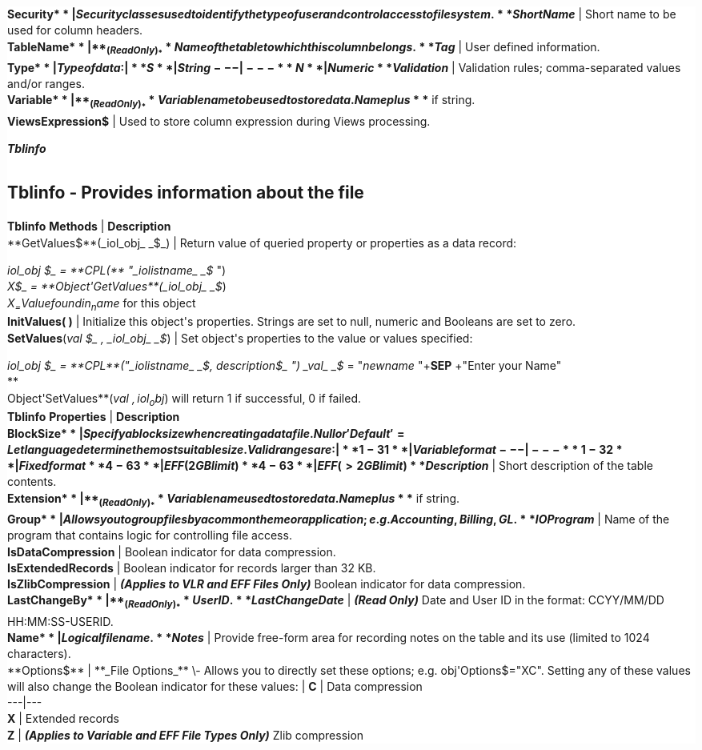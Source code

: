 **Security$** |  Security classes used to identify the type of user and control access to file system.  
**ShortName$** |  Short name to be used for column headers.  
**TableName$** |  **_(Read Only)_** Name of the table to which this column belongs.  
**Tag$** |  User defined information.  
**Type$** |  Type of data: |  **S** |  String  
---|---  
**N** |  Numeric  
**Validation$** |  Validation rules; comma-separated values and/or ranges.  
**Variable$** |  **_(Read Only)_** Variable name to be used to store data. Name plus **$** if string.  
**ViewsExpression$** |  Used to store column expression during Views processing.  
  
**_Tblinfo_**

**Tblinfo \- Provides information about the file**  
---  
**Tblinfo** **Methods** |  **Description**  
**GetValues$**(_iol_obj_ _$_) |  Return value of queried property or properties as a data record:  
  
_iol_obj_ _$_ = **CPL(** "_iolistname_ _$_ ")  
_X$_ = **Object'GetValues**(_iol_obj_ _$_)  
_X$_ = Value found in _name$_ for this object  
**InitValues( )** |  Initialize this object's properties. Strings are set to null, numeric and Booleans are set to zero.  
**SetValues**(_val_ _$_ , _iol_obj_ _$_) |  Set object's properties to the value or values specified:  
  
_iol_obj_ _$_ = **CPL**("_iolistname_ _$, description$_ ")   
_val_ _$_ = "_newname_ "+**SEP** +"Enter your Name"  
**  
Object'SetValues**(_val_ _$, iol_obj$_) will return 1 if successful, 0 if failed.  
**Tblinfo** **Properties** |  **Description**  
**BlockSize$** |  Specify a block size when creating a data file. Null or 'Default' = Let language determine the most suitable size. Valid ranges are: |  **1 - 31** |  Variable format  
---|---  
**1 - 32** |  Fixed format  
**4 - 63** |  EFF (2GB limit)  
**4 - 63** |  EFF (>2GB limit)  
**Description$** |  Short description of the table contents.  
**Extension$** |  **_(Read Only)_** Variable name used to store data. Name plus **$** if string.  
**Group$** |  Allows you to group files by a common theme or application; e.g. Accounting, Billing, GL.  
**IOProgram$** |  Name of the program that contains logic for controlling file access.  
**IsDataCompression** |  Boolean indicator for data compression.  
**IsExtendedRecords** |  Boolean indicator for records larger than 32 KB.  
**IsZlibCompression** |  **_(Applies to VLR and EFF Files Only)_** Boolean indicator for data compression.  
**LastChangeBy$** |  **_(Read Only)_** User ID.  
**LastChangeDate$** |  **_(Read Only)_** Date and User ID in the format: CCYY/MM/DD HH:MM:SS-USERID.  
**Name$** |  Logical file name.  
**Notes$** |  Provide free-form area for recording notes on the table and its use (limited to 1024 characters).  
**Options$** |  **_File Options_** \- Allows you to directly set these options; e.g. obj'Options$="XC". Setting any of these values will also change the Boolean indicator for these values: |  **C** |  Data compression  
---|---  
**X** |  Extended records  
**Z** |  **_(Applies to Variable and EFF File Types Only)_** Zlib compression  
  